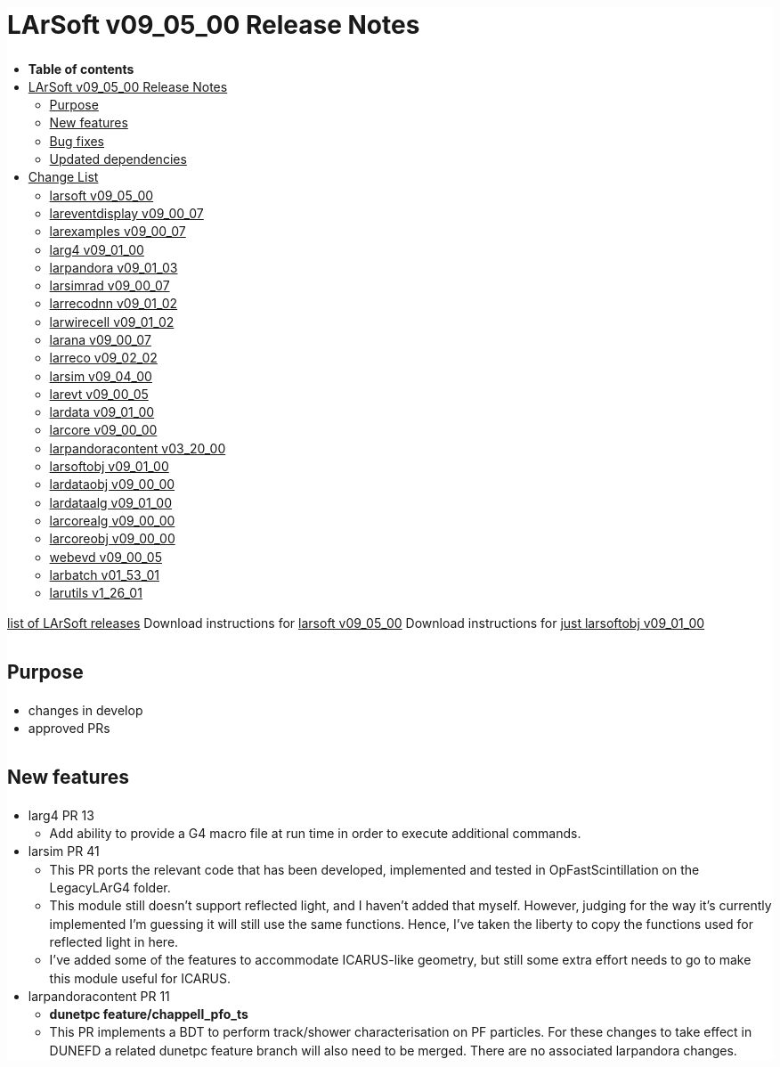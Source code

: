 LArSoft v09_05_00 Release Notes
======================================================================

-   **Table of contents**
-   [LArSoft v09_05_00 Release Notes](#LArSoft-v09_05_00-Release-Notes)
    -   [Purpose](#Purpose)
    -   [New features](#New-features)
    -   [Bug fixes](#Bug-fixes)
    -   [Updated dependencies](#Updated-dependencies)
-   [Change List](#Change-List)
    -   [larsoft v09_05_00](#larsoft-v09_05_00)
    -   [lareventdisplay v09_00_07](#lareventdisplay-v09_00_07)
    -   [larexamples v09_00_07](#larexamples-v09_00_07)
    -   [larg4 v09_01_00](#larg4-v09_01_00)
    -   [larpandora v09_01_03](#larpandora-v09_01_03)
    -   [larsimrad v09_00_07](#larsimrad-v09_00_07)
    -   [larrecodnn v09_01_02](#larrecodnn-v09_01_02)
    -   [larwirecell v09_01_02](#larwirecell-v09_01_02)
    -   [larana v09_00_07](#larana-v09_00_07)
    -   [larreco v09_02_02](#larreco-v09_02_02)
    -   [larsim v09_04_00](#larsim-v09_04_00)
    -   [larevt v09_00_05](#larevt-v09_00_05)
    -   [lardata v09_01_00](#lardata-v09_01_00)
    -   [larcore v09_00_00](#larcore-v09_00_00)
    -   [larpandoracontent v03_20_00](#larpandoracontent-v03_20_00)
    -   [larsoftobj v09_01_00](#larsoftobj-v09_01_00)
    -   [lardataobj v09_00_00](#lardataobj-v09_00_00)
    -   [lardataalg v09_01_00](#lardataalg-v09_01_00)
    -   [larcorealg v09_00_00](#larcorealg-v09_00_00)
    -   [larcoreobj v09_00_00](#larcoreobj-v09_00_00)
    -   [webevd v09_00_05](#webevd-v09_00_05)
    -   [larbatch v01_53_01](#larbatch-v01_53_01)
    -   [larutils v1_26_01](#larutils-v1_26_01)

[list of LArSoft releases](LArSoft_release_list)
Download instructions for [larsoft v09_05_00](http://scisoft.fnal.gov/scisoft/bundles/larsoft/v09_05_00/larsoft-v09_05_00.html)
Download instructions for [just larsoftobj v09_01_00](http://scisoft.fnal.gov/scisoft/bundles/larsoftobj/v09_01_00/larsoftobj-v09_01_00.html)

Purpose
--------------------

-   changes in develop
-   approved PRs

New features
------------------------------

-   larg4 PR 13
    -   Add ability to provide a G4 macro file at run time in order to execute additional commands.
-   larsim PR 41
    -   This PR ports the relevant code that has been developed, implemented and tested in OpFastScintillation on the LegacyLArG4 folder.
    -   This module still doesn’t support reflected light, and I haven’t added that myself. However, judging for the way it’s currently implemented I’m guessing it will still use the same functions. Hence, I’ve taken the liberty to copy the functions used for reflected light in here.
    -   I’ve added some of the features to accommodate ICARUS-like geometry, but still some extra effort needs to go to make this module useful for ICARUS.
-   larpandoracontent PR 11
    -   **dunetpc feature/chappell_pfo_ts**
    -   This PR implements a BDT to perform track/shower characterisation on PF particles. For these changes to take effect in DUNEFD a related dunetpc feature branch will also need to be merged. There are no associated larpandora changes.